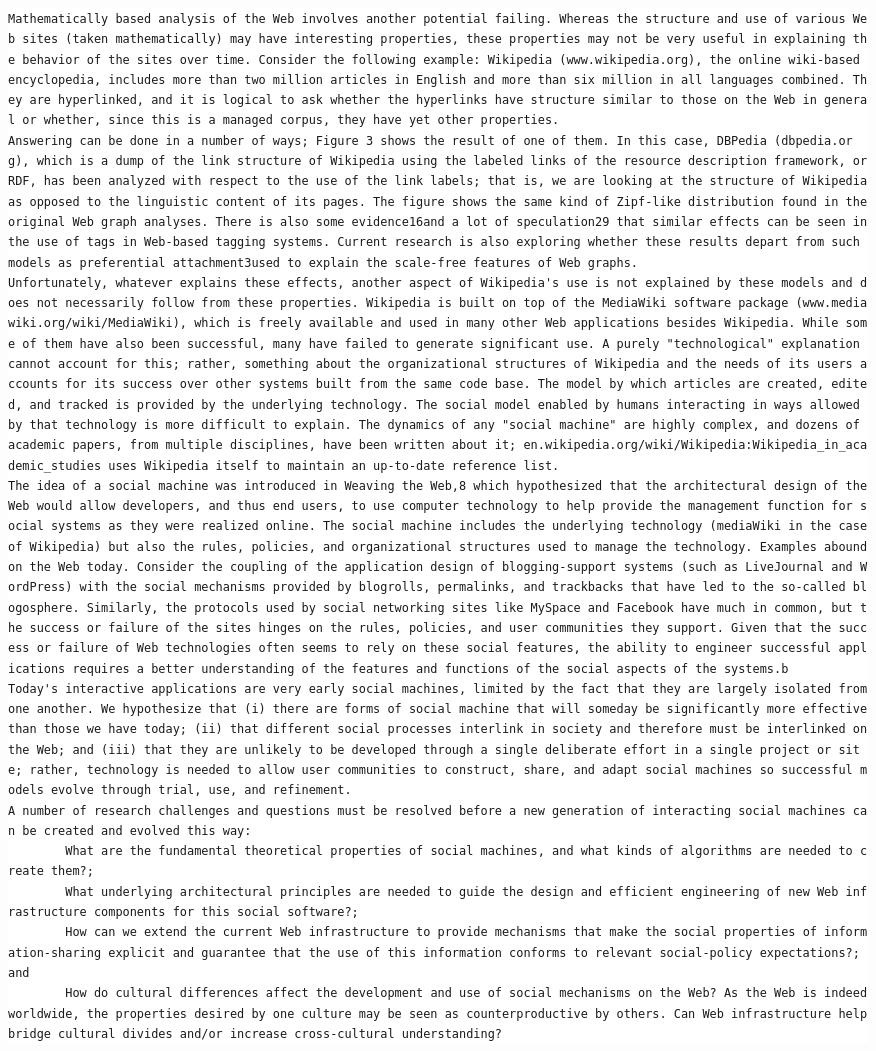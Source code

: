 ```
Mathematically based analysis of the Web involves another potential failing. Whereas the structure and use of various Web sites (taken mathematically) may have interesting properties, these properties may not be very useful in explaining the behavior of the sites over time. Consider the following example: Wikipedia (www.wikipedia.org), the online wiki-based encyclopedia, includes more than two million articles in English and more than six million in all languages combined. They are hyperlinked, and it is logical to ask whether the hyperlinks have structure similar to those on the Web in general or whether, since this is a managed corpus, they have yet other properties.
Answering can be done in a number of ways; Figure 3 shows the result of one of them. In this case, DBPedia (dbpedia.org), which is a dump of the link structure of Wikipedia using the labeled links of the resource description framework, or RDF, has been analyzed with respect to the use of the link labels; that is, we are looking at the structure of Wikipedia as opposed to the linguistic content of its pages. The figure shows the same kind of Zipf-like distribution found in the original Web graph analyses. There is also some evidence16and a lot of speculation29 that similar effects can be seen in the use of tags in Web-based tagging systems. Current research is also exploring whether these results depart from such models as preferential attachment3used to explain the scale-free features of Web graphs.
Unfortunately, whatever explains these effects, another aspect of Wikipedia's use is not explained by these models and does not necessarily follow from these properties. Wikipedia is built on top of the MediaWiki software package (www.mediawiki.org/wiki/MediaWiki), which is freely available and used in many other Web applications besides Wikipedia. While some of them have also been successful, many have failed to generate significant use. A purely "technological" explanation cannot account for this; rather, something about the organizational structures of Wikipedia and the needs of its users accounts for its success over other systems built from the same code base. The model by which articles are created, edited, and tracked is provided by the underlying technology. The social model enabled by humans interacting in ways allowed by that technology is more difficult to explain. The dynamics of any "social machine" are highly complex, and dozens of academic papers, from multiple disciplines, have been written about it; en.wikipedia.org/wiki/Wikipedia:Wikipedia_in_academic_studies uses Wikipedia itself to maintain an up-to-date reference list.
The idea of a social machine was introduced in Weaving the Web,8 which hypothesized that the architectural design of the Web would allow developers, and thus end users, to use computer technology to help provide the management function for social systems as they were realized online. The social machine includes the underlying technology (mediaWiki in the case of Wikipedia) but also the rules, policies, and organizational structures used to manage the technology. Examples abound on the Web today. Consider the coupling of the application design of blogging-support systems (such as LiveJournal and WordPress) with the social mechanisms provided by blogrolls, permalinks, and trackbacks that have led to the so-called blogosphere. Similarly, the protocols used by social networking sites like MySpace and Facebook have much in common, but the success or failure of the sites hinges on the rules, policies, and user communities they support. Given that the success or failure of Web technologies often seems to rely on these social features, the ability to engineer successful applications requires a better understanding of the features and functions of the social aspects of the systems.b
Today's interactive applications are very early social machines, limited by the fact that they are largely isolated from one another. We hypothesize that (i) there are forms of social machine that will someday be significantly more effective than those we have today; (ii) that different social processes interlink in society and therefore must be interlinked on the Web; and (iii) that they are unlikely to be developed through a single deliberate effort in a single project or site; rather, technology is needed to allow user communities to construct, share, and adapt social machines so successful models evolve through trial, use, and refinement.
A number of research challenges and questions must be resolved before a new generation of interacting social machines can be created and evolved this way:
		What are the fundamental theoretical properties of social machines, and what kinds of algorithms are needed to create them?;
		What underlying architectural principles are needed to guide the design and efficient engineering of new Web infrastructure components for this social software?;
		How can we extend the current Web infrastructure to provide mechanisms that make the social properties of information-sharing explicit and guarantee that the use of this information conforms to relevant social-policy expectations?; and
		How do cultural differences affect the development and use of social mechanisms on the Web? As the Web is indeed worldwide, the properties desired by one culture may be seen as counterproductive by others. Can Web infrastructure help bridge cultural divides and/or increase cross-cultural understanding?
```